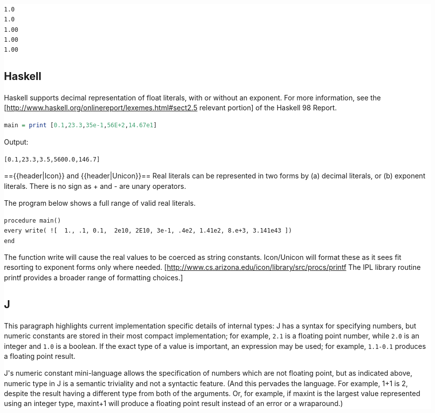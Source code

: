 
```txt
1.0
1.0
1.00
1.00
1.00
```



## Haskell

Haskell supports decimal representation of float literals, with or without an exponent. For more information, see the [http://www.haskell.org/onlinereport/lexemes.html#sect2.5 relevant portion] of the Haskell 98 Report.


```haskell
main = print [0.1,23.3,35e-1,56E+2,14.67e1]

```


Output:

```txt
[0.1,23.3,3.5,5600.0,146.7]
```


=={{header|Icon}} and {{header|Unicon}}==
Real literals can be represented in two forms by (a) decimal literals, or (b) exponent literals.  There is no sign as + and - are unary operators.

The program below shows a full range of valid real literals.

```Icon
procedure main()
every write( ![  1., .1, 0.1,  2e10, 2E10, 3e-1, .4e2, 1.41e2, 8.e+3, 3.141e43 ])
end
```


The function write will cause the real values to be coerced as string constants.  Icon/Unicon will format these as it sees fit resorting to exponent forms only where needed.
[http://www.cs.arizona.edu/icon/library/src/procs/printf The IPL library routine printf provides a broader range of formatting choices.]


## J


This paragraph highlights current implementation specific details of internal types:  J has a syntax for specifying numbers, but numeric constants are stored in their most compact implementation; for example, <code>2.1</code> is a floating point number, while <code>2.0</code> is an integer and <code>1.0</code> is a boolean.  If the exact type of a value is important, an expression may be used; for example, <code>1.1-0.1</code> produces a floating point result.

J's numeric constant mini-language allows the specification of numbers which are not floating point, but as indicated above, numeric type in J is a semantic triviality and not a syntactic feature.  (And this pervades the language.  For example, 1+1 is 2, despite the result having a different type from both of the arguments.  Or, for example, if maxint is the largest value represented using an integer type, maxint+1 will produce a floating point result instead of an error or a wraparound.)
